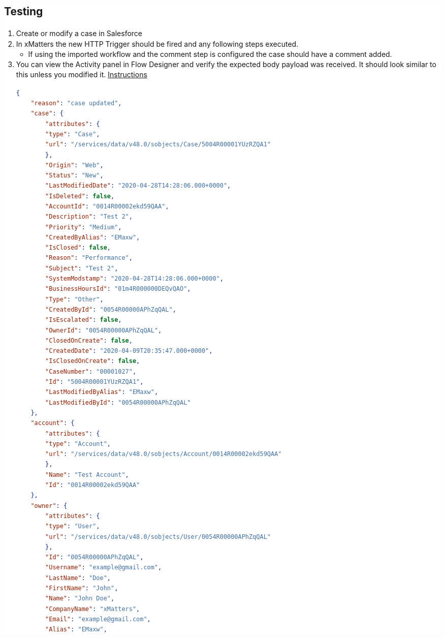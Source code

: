 ## Testing
1. Create or modify a case in Salesforce
2. In xMatters the new HTTP Trigger should be fired and any following steps executed.
    * If using the imported workflow and the comment step is configured the case should have a comment added.
3. You can view the Activity panel in Flow Designer and verify the expected body payload was received.  It should look similar to this unless you modified it. [Instructions](https://help.xmatters.com/ondemand/xmodwelcome/flowdesigner/activity-panel.htm)
    ```json
    {
        "reason": "case updated",
        "case": {
            "attributes": {
            "type": "Case",
            "url": "/services/data/v48.0/sobjects/Case/5004R00001YUzRZQA1"
            },
            "Origin": "Web",
            "Status": "New",
            "LastModifiedDate": "2020-04-28T14:28:06.000+0000",
            "IsDeleted": false,
            "AccountId": "0014R00002ekd59QAA",
            "Description": "Test 2",
            "Priority": "Medium",
            "CreatedByAlias": "EMaxw",
            "IsClosed": false,
            "Reason": "Performance",
            "Subject": "Test 2",
            "SystemModstamp": "2020-04-28T14:28:06.000+0000",
            "BusinessHoursId": "01m4R000000DEQvQAO",
            "Type": "Other",
            "CreatedById": "0054R00000APhZqQAL",
            "IsEscalated": false,
            "OwnerId": "0054R00000APhZqQAL",
            "ClosedOnCreate": false,
            "CreatedDate": "2020-04-09T20:35:47.000+0000",
            "IsClosedOnCreate": false,
            "CaseNumber": "00001027",
            "Id": "5004R00001YUzRZQA1",
            "LastModifiedByAlias": "EMaxw",
            "LastModifiedById": "0054R00000APhZqQAL"
        },
        "account": {
            "attributes": {
            "type": "Account",
            "url": "/services/data/v48.0/sobjects/Account/0014R00002ekd59QAA"
            },
            "Name": "Test Account",
            "Id": "0014R00002ekd59QAA"
        },
        "owner": {
            "attributes": {
            "type": "User",
            "url": "/services/data/v48.0/sobjects/User/0054R00000APhZqQAL"
            },
            "Id": "0054R00000APhZqQAL",
            "Username": "example@gmail.com",
            "LastName": "Doe",
            "FirstName": "John",
            "Name": "John Doe",
            "CompanyName": "xMatters",
            "Email": "example@gmail.com",
            "Alias": "EMaxw",
